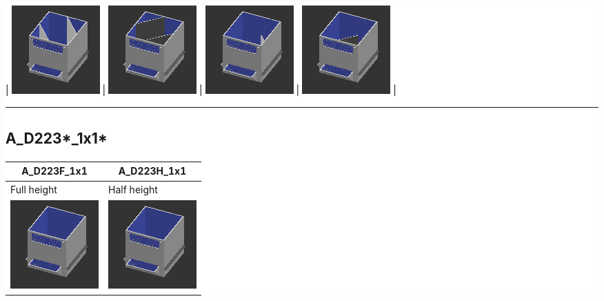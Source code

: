 | ![preview](png/A_D223F_1-2-1_dg.png) | ![preview](png/A_D223F_1-2-1_dg_R.png) | ![preview](png/A_D223H_1-2-1_dg.png) | ![preview](png/A_D223H_1-2-1_dg_R.png) | 


---
## A_D223*_1x1*
| **A_D223F_1x1** | **A_D223H_1x1** | 
| --- | --- | 
| Full height | Half height | 
| ![preview](png/A_D223F_1x1.png) | ![preview](png/A_D223H_1x1.png) | 
